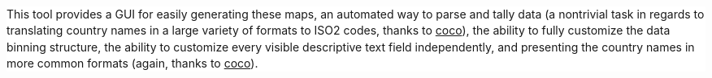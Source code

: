 This tool provides a GUI for easily generating these maps, an automated way to parse and tally data (a nontrivial task in regards to translating country names in a large variety of formats to ISO2 codes, thanks to [coco](https://github.com/konstantinstadler/country_converter)), the ability to fully customize the data binning structure, the ability to customize every visible descriptive text field independently, and presenting the country names in more common formats (again, thanks to [coco](https://github.com/konstantinstadler/country_converter)).
